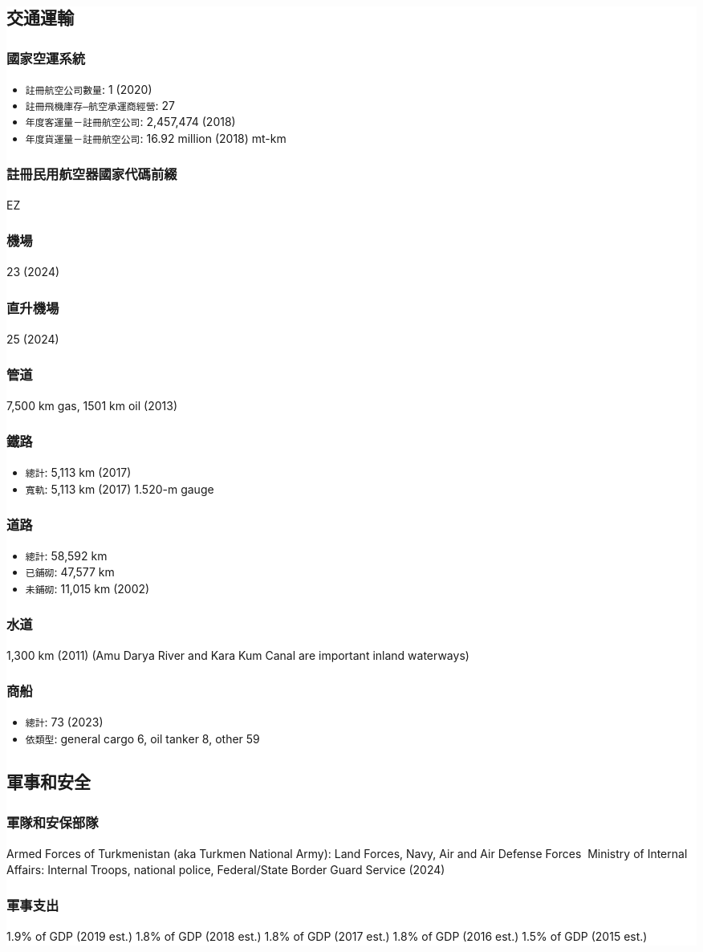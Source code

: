 ## 交通運輸

### 國家空運系統
- `註冊航空公司數量`: 1 (2020)
- `註冊飛機庫存—航空承運商經營`: 27
- `年度客運量－註冊航空公司`: 2,457,474 (2018)
- `年度貨運量－註冊航空公司`: 16.92 million (2018) mt-km

### 註冊民用航空器國家代碼前綴
EZ

### 機場
23 (2024)

### 直升機場
25 (2024)

### 管道
7,500 km gas, 1501 km oil (2013)

### 鐵路
- `總計`: 5,113 km (2017)
- `寬軌`: 5,113 km (2017) 1.520-m gauge

### 道路
- `總計`: 58,592 km
- `已鋪砌`: 47,577 km
- `未鋪砌`: 11,015 km (2002)

### 水道
1,300 km (2011) (Amu Darya River and Kara Kum Canal are important inland waterways)

### 商船
- `總計`: 73 (2023)
- `依類型`: general cargo 6, oil tanker 8, other 59

## 軍事和安全

### 軍隊和安保部隊
Armed Forces of Turkmenistan (aka Turkmen National Army): Land Forces, Navy, Air and Air Defense Forces  Ministry of Internal Affairs: Internal Troops, national police, Federal/State Border Guard Service (2024)

### 軍事支出
1.9% of GDP (2019 est.)
1.8% of GDP (2018 est.)
1.8% of GDP (2017 est.)
1.8% of GDP (2016 est.)
1.5% of GDP (2015 est.)
